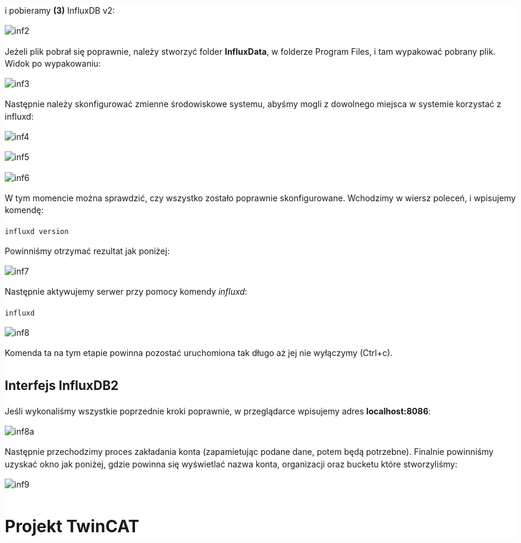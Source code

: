 i pobieramy **(3)** InfluxDB v2:

![inf2](https://ba-pl.github.io/wiki/assets/images/influx/inf2.png "inf2")

Jeżeli plik pobrał się poprawnie, należy stworzyć folder **InfluxData**, w folderze Program Files, i tam wypakować pobrany plik. Widok po wypakowaniu:

![inf3](https://ba-pl.github.io/wiki/assets/images/influx/inf3.png "inf3")

Następnie należy skonfigurować zmienne środowiskowe systemu, abyśmy mogli z dowolnego miejsca w systemie korzystać z influxd:

![inf4](https://ba-pl.github.io/wiki/assets/images/influx/inf4.png "inf4")

![inf5](https://ba-pl.github.io/wiki/assets/images/influx/inf5.png "inf5")

![inf6](https://ba-pl.github.io/wiki/assets/images/influx/inf6.png "inf6")

W tym momencie można sprawdzić, czy wszystko zostało poprawnie skonfigurowane. Wchodzimy w wiersz poleceń, i wpisujemy komendę:
```
influxd version
```

Powinniśmy otrzymać rezultat jak poniżej: 

![inf7](https://ba-pl.github.io/wiki/assets/images/influx/inf7.png "inf7")

Następnie aktywujemy serwer przy pomocy komendy *influxd*: 

```
influxd 
```

![inf8](https://ba-pl.github.io/wiki/assets/images/influx/inf8.png "inf8")

Komenda ta na tym etapie powinna pozostać uruchomiona tak długo aż jej nie wyłączymy (Ctrl+c).

## Interfejs InfluxDB2

Jeśli wykonaliśmy wszystkie poprzednie kroki poprawnie, w przeglądarce wpisujemy adres **localhost:8086**:

![inf8a](https://ba-pl.github.io/wiki/assets/images/influx/inf8a.png "inf8a")

Następnie przechodzimy proces zakładania konta (zapamietując podane dane, potem będą potrzebne).
Finalnie powinniśmy uzyskać okno jak poniżej, gdzie powinna się wyświetlać nazwa konta, organizacji oraz bucketu które stworzyliśmy:

![inf9](https://ba-pl.github.io/wiki/assets/images/influx/inf9.png "inf9")

# Projekt TwinCAT
